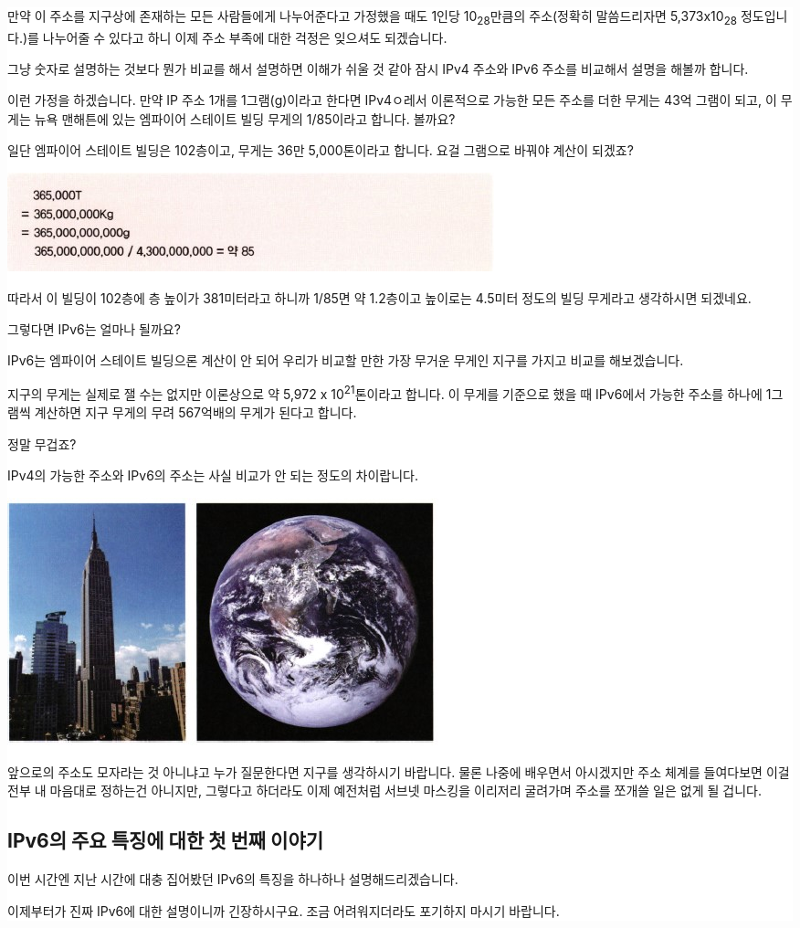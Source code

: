 만약 이 주소를 지구상에 존재하는 모든 사람들에게 나누어준다고 가정했을 때도 1인당 10<sub>28</sub>만큼의 주소(정확히 말씀드리자면 5,373x10<sub>28</sub> 정도입니다.)를 나누어줄 수 있다고 하니 이제 주소 부족에 대한 걱정은 잊으셔도 되겠습니다.

그냥 숫자로 설명하는 것보다 뭔가 비교를 해서 설명하면 이해가 쉬울 것 같아 잠시 IPv4 주소와 IPv6 주소를 비교해서 설명을 해볼까 합니다.

이런 가정을 하겠습니다. 만약 IP 주소 1개를 1그램(g)이라고 한다면 IPv4ㅇ레서 이론적으로 가능한 모든 주소를 더한 무게는 43억 그램이 되고, 이 무게는 뉴욕 맨해튼에 있는 엠파이어 스테이트 빌딩 무게의 1/85이라고 합니다. 볼까요?

일단 엠파이어 스테이트 빌딩은 102층이고, 무게는 36만 5,000톤이라고 합니다. 요걸 그램으로 바꿔야 계산이 되겠죠?

![](./img/2-5/ex1.jpg)

따라서 이 빌딩이 102층에 층 높이가 381미터라고 하니까 1/85면 약 1.2층이고 높이로는 4.5미터 정도의 빌딩 무게라고 생각하시면 되겠네요.

그렇다면 IPv6는 얼마나 될까요?

IPv6는 엠파이어 스테이트 빌딩으론 계산이 안 되어 우리가 비교할 만한 가장 무거운 무게인 지구를 가지고 비교를 해보겠습니다.

지구의 무게는 실제로 잴 수는 없지만 이론상으로 약 5,972 x 10<sup>21</sup>톤이라고 합니다. 이 무게를 기준으로 했을 때 IPv6에서 가능한 주소를 하나에 1그램씩 계산하면 지구 무게의 무려 567억배의 무게가 된다고 합니다.

정말 무겁죠?

IPv4의 가능한 주소와 IPv6의 주소는 사실 비교가 안 되는 정도의 차이랍니다.

![](./img/2-5/ex2.jpg)

앞으로의 주소도 모자라는 것 아니냐고 누가 질문한다면 지구를 생각하시기 바랍니다. 물론 나중에 배우면서 아시겠지만 주소 체계를 들여다보면 이걸 전부 내 마음대로 정하는건 아니지만, 그렇다고 하더라도 이제 예전처럼 서브넷 마스킹을 이리저리 굴려가며 주소를 쪼개쓸 일은 없게 될 겁니다.



## IPv6의 주요 특징에 대한 첫 번째 이야기

이번 시간엔 지난 시간에 대충 집어봤던 IPv6의 특징을 하나하나 설명해드리겠습니다.

이제부터가 진짜 IPv6에 대한 설명이니까 긴장하시구요. 조금 어려워지더라도 포기하지 마시기 바랍니다.
